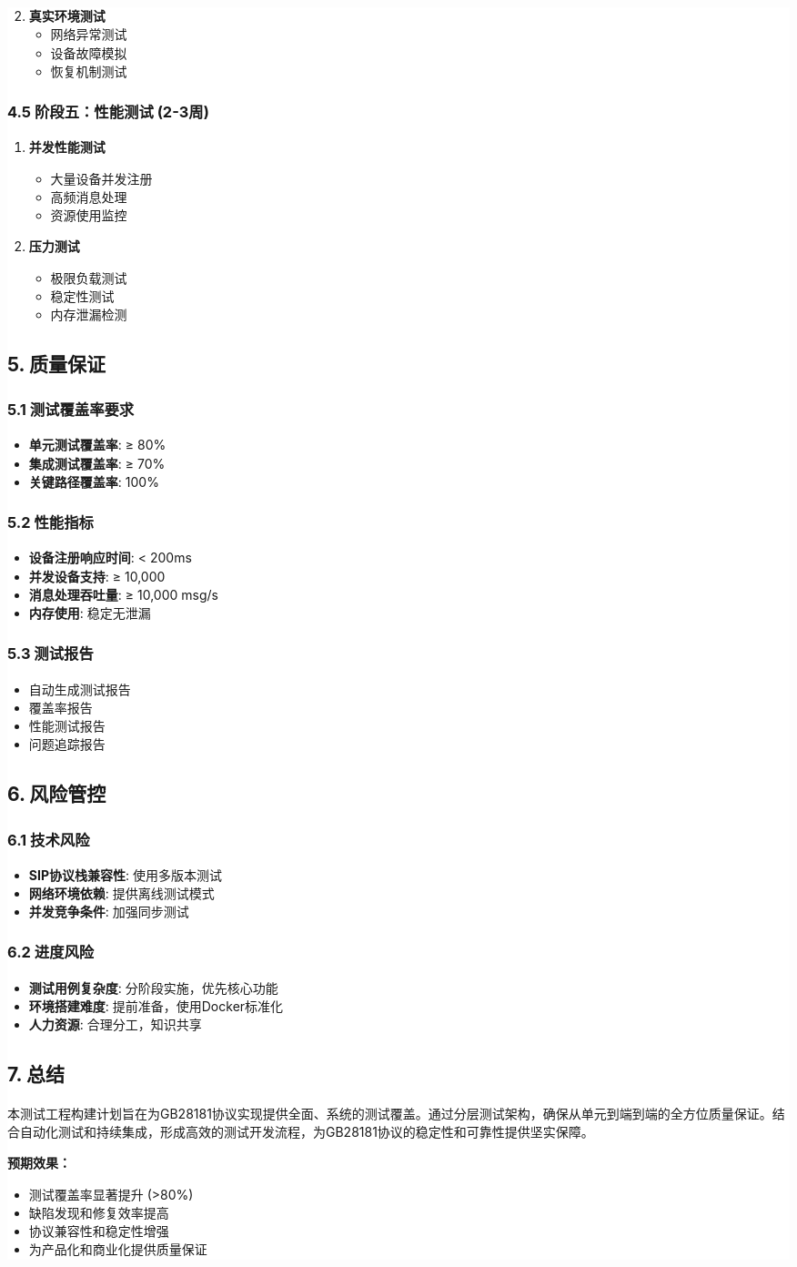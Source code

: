 2. **真实环境测试**
   - 网络异常测试
   - 设备故障模拟
   - 恢复机制测试

### 4.5 阶段五：性能测试 (2-3周)
1. **并发性能测试**
   - 大量设备并发注册
   - 高频消息处理
   - 资源使用监控

2. **压力测试**
   - 极限负载测试
   - 稳定性测试
   - 内存泄漏检测

## 5. 质量保证

### 5.1 测试覆盖率要求
- **单元测试覆盖率**: ≥ 80%
- **集成测试覆盖率**: ≥ 70%
- **关键路径覆盖率**: 100%

### 5.2 性能指标
- **设备注册响应时间**: < 200ms
- **并发设备支持**: ≥ 10,000
- **消息处理吞吐量**: ≥ 10,000 msg/s
- **内存使用**: 稳定无泄漏

### 5.3 测试报告
- 自动生成测试报告
- 覆盖率报告
- 性能测试报告
- 问题追踪报告

## 6. 风险管控

### 6.1 技术风险
- **SIP协议栈兼容性**: 使用多版本测试
- **网络环境依赖**: 提供离线测试模式
- **并发竞争条件**: 加强同步测试

### 6.2 进度风险
- **测试用例复杂度**: 分阶段实施，优先核心功能
- **环境搭建难度**: 提前准备，使用Docker标准化
- **人力资源**: 合理分工，知识共享

## 7. 总结

本测试工程构建计划旨在为GB28181协议实现提供全面、系统的测试覆盖。通过分层测试架构，确保从单元到端到端的全方位质量保证。结合自动化测试和持续集成，形成高效的测试开发流程，为GB28181协议的稳定性和可靠性提供坚实保障。

**预期效果：**
- 测试覆盖率显著提升 (>80%)
- 缺陷发现和修复效率提高
- 协议兼容性和稳定性增强
- 为产品化和商业化提供质量保证